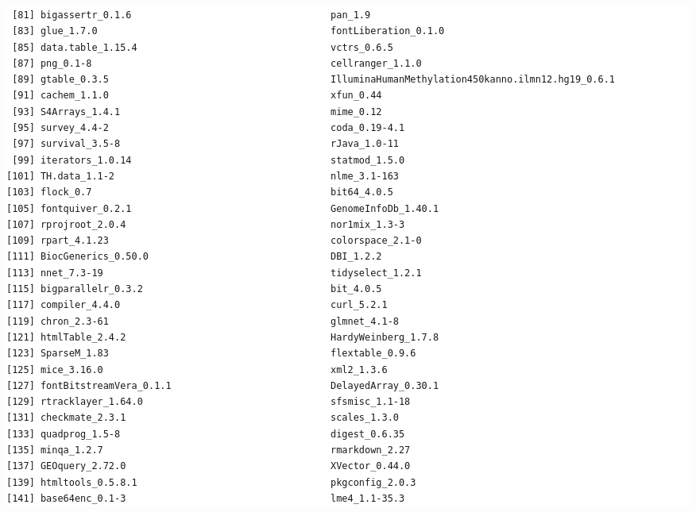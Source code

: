 ```
 [81] bigassertr_0.1.6                                   pan_1.9                                           
 [83] glue_1.7.0                                         fontLiberation_0.1.0                              
 [85] data.table_1.15.4                                  vctrs_0.6.5                                       
 [87] png_0.1-8                                          cellranger_1.1.0                                  
 [89] gtable_0.3.5                                       IlluminaHumanMethylation450kanno.ilmn12.hg19_0.6.1
 [91] cachem_1.1.0                                       xfun_0.44                                         
 [93] S4Arrays_1.4.1                                     mime_0.12                                         
 [95] survey_4.4-2                                       coda_0.19-4.1                                     
 [97] survival_3.5-8                                     rJava_1.0-11                                      
 [99] iterators_1.0.14                                   statmod_1.5.0                                     
[101] TH.data_1.1-2                                      nlme_3.1-163                                      
[103] flock_0.7                                          bit64_4.0.5                                       
[105] fontquiver_0.2.1                                   GenomeInfoDb_1.40.1                               
[107] rprojroot_2.0.4                                    nor1mix_1.3-3                                     
[109] rpart_4.1.23                                       colorspace_2.1-0                                  
[111] BiocGenerics_0.50.0                                DBI_1.2.2                                         
[113] nnet_7.3-19                                        tidyselect_1.2.1                                  
[115] bigparallelr_0.3.2                                 bit_4.0.5                                         
[117] compiler_4.4.0                                     curl_5.2.1                                        
[119] chron_2.3-61                                       glmnet_4.1-8                                      
[121] htmlTable_2.4.2                                    HardyWeinberg_1.7.8                               
[123] SparseM_1.83                                       flextable_0.9.6                                   
[125] mice_3.16.0                                        xml2_1.3.6                                        
[127] fontBitstreamVera_0.1.1                            DelayedArray_0.30.1                               
[129] rtracklayer_1.64.0                                 sfsmisc_1.1-18                                    
[131] checkmate_2.3.1                                    scales_1.3.0                                      
[133] quadprog_1.5-8                                     digest_0.6.35                                     
[135] minqa_1.2.7                                        rmarkdown_2.27                                    
[137] GEOquery_2.72.0                                    XVector_0.44.0                                    
[139] htmltools_0.5.8.1                                  pkgconfig_2.0.3                                   
[141] base64enc_0.1-3                                    lme4_1.1-35.3                                     
```